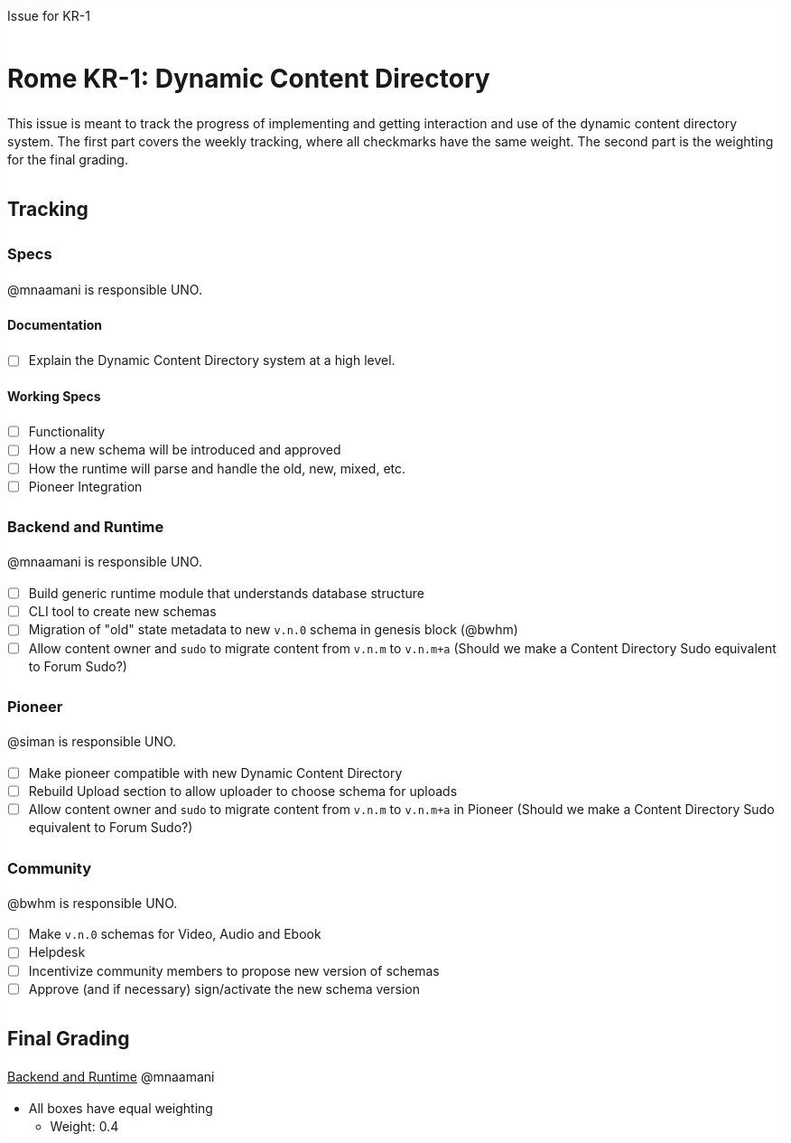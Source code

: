 Issue for KR-1

# Rome KR-1: Dynamic Content Directory
This issue is meant to track the progress of implementing and getting interaction and use of the dynamic content directory system. The first part covers the weekly tracking, where all checkmarks have the same weight. The second part is the weighting for the final grading.

## Tracking

### Specs
@mnaamani is responsible UNO.

#### Documentation
- [ ] Explain the Dynamic Content Directory system at a high level.

#### Working Specs
- [ ] Functionality
- [ ] How a new schema will be introduced and approved
- [ ] How the runtime will parse and handle the old, new, mixed, etc.
- [ ] Pioneer Integration

### Backend and Runtime
@mnaamani is responsible UNO.

- [ ] Build generic runtime module that understands database structure
- [ ] CLI tool to create new schemas
- [ ] Migration of "old" state metadata to new `v.n.0` schema in genesis block (@bwhm)
- [ ] Allow content owner and `sudo` to migrate content from `v.n.m` to `v.n.m+a`
  (Should we make a Content Directory Sudo equivalent to Forum Sudo?)

### Pioneer
@siman is responsible UNO.
- [ ] Make pioneer compatible with new Dynamic Content Directory
- [ ] Rebuild Upload section to allow uploader to choose schema for uploads
- [ ] Allow content owner and `sudo` to migrate content from `v.n.m` to `v.n.m+a` in Pioneer
  (Should we make a Content Directory Sudo equivalent to Forum Sudo?)

### Community
@bwhm is responsible UNO.
- [ ] Make `v.n.0` schemas for Video, Audio and Ebook
- [ ] Helpdesk
- [ ] Incentivize community members to propose new version of schemas
- [ ] Approve (and if necessary) sign/activate the new schema version

## Final Grading

[Backend and Runtime](#backend-and-runtime)
@mnaamani
- All boxes have equal weighting
  - Weight: 0.4
